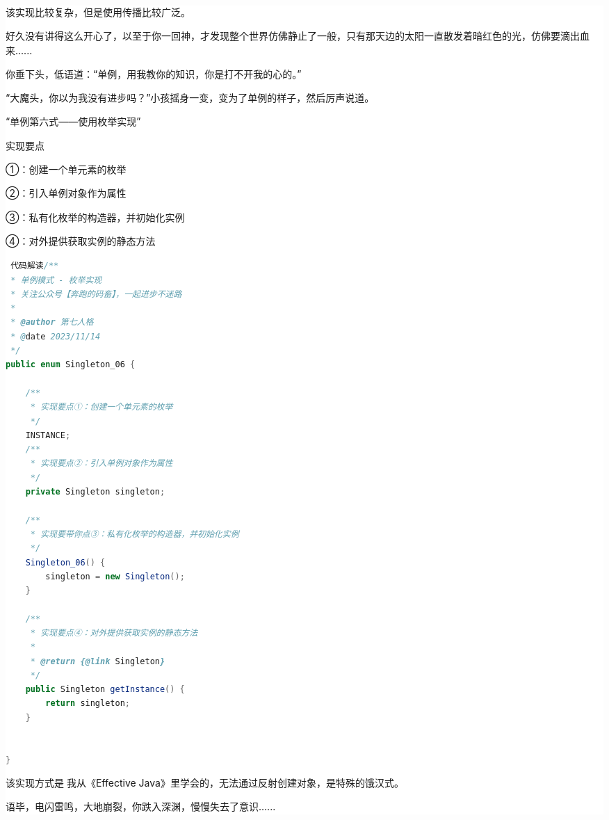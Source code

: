 该实现比较复杂，但是使用传播比较广泛。

好久没有讲得这么开心了，以至于你一回神，才发现整个世界仿佛静止了一般，只有那天边的太阳一直散发着暗红色的光，仿佛要滴出血来......

你垂下头，低语道：“单例，用我教你的知识，你是打不开我的心的。”

“大魔头，你以为我没有进步吗？”小孩摇身一变，变为了单例的样子，然后厉声说道。

“单例第六式——使用枚举实现”

实现要点

①：创建一个单元素的枚举

②：引入单例对象作为属性

③：私有化枚举的构造器，并初始化实例

④：对外提供获取实例的静态方法

```java
 代码解读/**
 * 单例模式 - 枚举实现
 * 关注公众号【奔跑的码畜】，一起进步不迷路
 *
 * @author 第七人格
 * @date 2023/11/14
 */
public enum Singleton_06 {

    /**
     * 实现要点①：创建一个单元素的枚举
     */
    INSTANCE;
    /**
     * 实现要点②：引入单例对象作为属性
     */
    private Singleton singleton;

    /**
     * 实现要带你点③：私有化枚举的构造器，并初始化实例
     */
    Singleton_06() {
        singleton = new Singleton();
    }

    /**
     * 实现要点④：对外提供获取实例的静态方法
     *
     * @return {@link Singleton}
     */
    public Singleton getInstance() {
        return singleton;
    }


}
```

该实现方式是 我从《Effective Java》里学会的，无法通过反射创建对象，是特殊的饿汉式。

语毕，电闪雷鸣，大地崩裂，你跌入深渊，慢慢失去了意识......